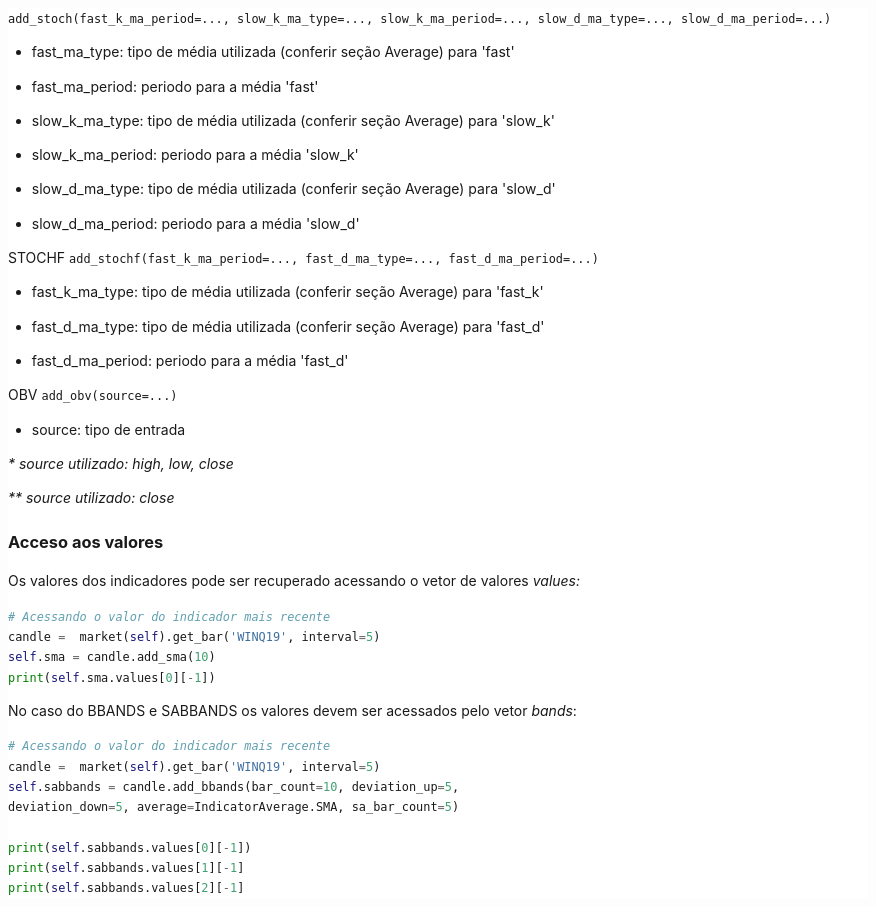 <td><code>add_stoch(fast_k_ma_period=..., slow_k_ma_type=..., slow_k_ma_period=..., slow_d_ma_type=..., slow_d_ma_period=...)</code></td>
<td><ul>
<li><p>fast_ma_type: tipo de média utilizada (conferir seção Average) para 'fast'</p></li>
<li><p>fast_ma_period: periodo para a média 'fast'</p></li>
<li><p>slow_k_ma_type: tipo de média utilizada (conferir seção Average) para 'slow_k'</p></li>
<li><p>slow_k_ma_period: periodo para a média 'slow_k'</p></li>
<li><p>slow_d_ma_type: tipo de média utilizada (conferir seção Average) para 'slow_d'</p></li>
<li><p>slow_d_ma_period: periodo para a média 'slow_d'</p></li>
</ul></td>
</tr>
<tr class="odd">
<td>STOCHF</td>
<td><code>add_stochf(fast_k_ma_period=..., fast_d_ma_type=..., fast_d_ma_period=...)</code></td>
<td><ul>
<li><p>fast_k_ma_type: tipo de média utilizada (conferir seção Average) para 'fast_k'</p></li>
<li><p>fast_d_ma_type: tipo de média utilizada (conferir seção Average) para 'fast_d'</p></li>
<li><p>fast_d_ma_period: periodo para a média 'fast_d'</p></li>
</ul></td>
</tr>
<tr class="odd">
<td>OBV</td>
<td><code>add_obv(source=...)</code></td>
<td><ul>
<li><p>source: tipo de entrada</p></li>
</ul></td>
</tr>

</tbody>
</table>

*\* source utilizado: high, low, close*

*\*\* source utilizado: close*


### Acceso aos valores

Os valores dos indicadores pode ser recuperado acessando o vetor de
valores *values:*

```python
# Acessando o valor do indicador mais recente
candle =  market(self).get_bar('WINQ19', interval=5)
self.sma = candle.add_sma(10)
print(self.sma.values[0][-1])
```

No caso do BBANDS e SABBANDS os valores devem ser acessados pelo
vetor *bands*:

```python
# Acessando o valor do indicador mais recente
candle =  market(self).get_bar('WINQ19', interval=5)
self.sabbands = candle.add_bbands(bar_count=10, deviation_up=5,
deviation_down=5, average=IndicatorAverage.SMA, sa_bar_count=5)

print(self.sabbands.values[0][-1])
print(self.sabbands.values[1][-1]
print(self.sabbands.values[2][-1]
```
